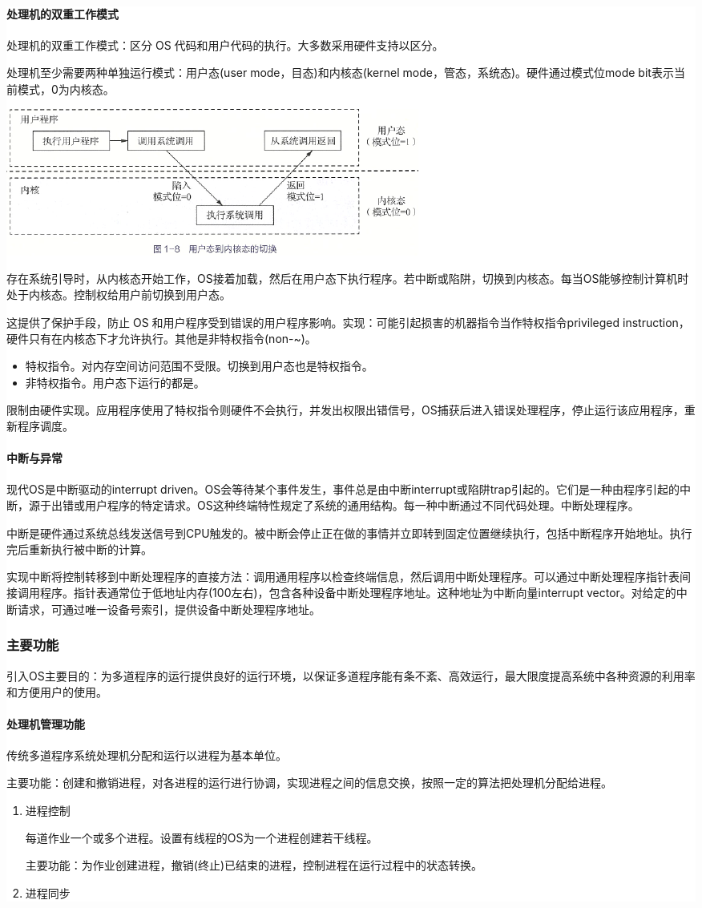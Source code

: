

#### 处理机的双重工作模式

处理机的双重工作模式：区分 OS 代码和用户代码的执行。大多数采用硬件支持以区分。

处理机至少需要两种单独运行模式：用户态(user mode，目态)和内核态(kernel mode，管态，系统态)。硬件通过模式位mode bit表示当前模式，0为内核态。

![image-20220922204912397](img/image-20220922204912397.png)

存在系统引导时，从内核态开始工作，OS接着加载，然后在用户态下执行程序。若中断或陷阱，切换到内核态。每当OS能够控制计算机时处于内核态。控制权给用户前切换到用户态。

这提供了保护手段，防止 OS 和用户程序受到错误的用户程序影响。实现：可能引起损害的机器指令当作特权指令privileged instruction，硬件只有在内核态下才允许执行。其他是非特权指令(non-\~)。

- 特权指令。对内存空间访问范围不受限。切换到用户态也是特权指令。
- 非特权指令。用户态下运行的都是。

限制由硬件实现。应用程序使用了特权指令则硬件不会执行，并发出权限出错信号，OS捕获后进入错误处理程序，停止运行该应用程序，重新程序调度。



#### 中断与异常

现代OS是中断驱动的interrupt driven。OS会等待某个事件发生，事件总是由中断interrupt或陷阱trap引起的。它们是一种由程序引起的中断，源于出错或用户程序的特定请求。OS这种终端特性规定了系统的通用结构。每一种中断通过不同代码处理。中断处理程序。

中断是硬件通过系统总线发送信号到CPU触发的。被中断会停止正在做的事情并立即转到固定位置继续执行，包括中断程序开始地址。执行完后重新执行被中断的计算。

实现中断将控制转移到中断处理程序的直接方法：调用通用程序以检查终端信息，然后调用中断处理程序。可以通过中断处理程序指针表间接调用程序。指针表通常位于低地址内存(100左右)，包含各种设备中断处理程序地址。这种地址为中断向量interrupt vector。对给定的中断请求，可通过唯一设备号索引，提供设备中断处理程序地址。



### 主要功能

引入OS主要目的：为多道程序的运行提供良好的运行环境，以保证多道程序能有条不紊、高效运行，最大限度提高系统中各种资源的利用率和方便用户的使用。

#### 处理机管理功能

传统多道程序系统处理机分配和运行以进程为基本单位。

主要功能：创建和撤销进程，对各进程的运行进行协调，实现进程之间的信息交换，按照一定的算法把处理机分配给进程。

1. 进程控制

   每道作业一个或多个进程。设置有线程的OS为一个进程创建若干线程。

   主要功能：为作业创建进程，撤销(终止)已结束的进程，控制进程在运行过程中的状态转换。

2. 进程同步
